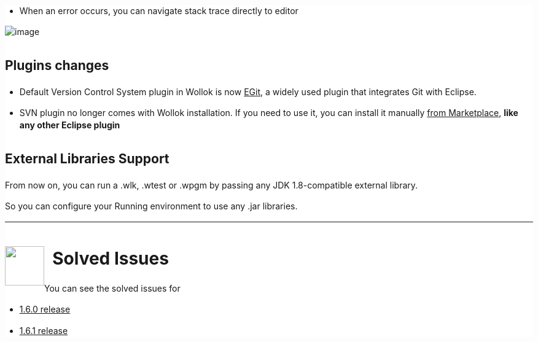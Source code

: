 * When an error occurs, you can navigate stack trace directly to editor

![image](/images/news-freire/replConsole.gif)

## Plugins changes

* Default Version Control System plugin in Wollok is now [EGit](http://www.eclipse.org/egit/), a widely used plugin that integrates Git with Eclipse.

* SVN plugin no longer comes with Wollok installation. If you need to use it, you can install it manually [from Marketplace](https://marketplace.eclipse.org/content/subclipse), **like any other Eclipse plugin**



## External Libraries Support ##

From now on, you can run a .wlk, .wtest or .wpgm by passing any JDK 1.8-compatible external library.

So you can configure your Running environment to use any .jar libraries.

<hr>

<div>
<img src="/images/bug.png" height="64" width="64" align="left"/>
<h1>&nbsp;&nbsp;Solved Issues</h1>
</div>

You can see the solved issues for 

* [1.6.0 release](https://github.com/uqbar-project/wollok/milestone/11?closed=1)

* [1.6.1 release](https://github.com/uqbar-project/wollok/milestone/15?closed=1)